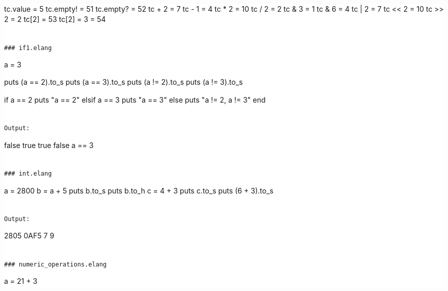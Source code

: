 ```
```
tc.value = 5
tc.empty! = 51
tc.empty? = 52
tc + 2 = 7
tc - 1 = 4
tc * 2 = 10
tc / 2 = 2
tc & 3 = 1
tc & 6 = 4
tc | 2 = 7
tc << 2 = 10
tc >> 2 = 2
tc[2] = 53
tc[2] = 3 = 54
```

### if1.elang
```
a = 3

puts (a == 2).to_s
puts (a == 3).to_s
puts (a != 2).to_s
puts (a != 3).to_s

if a == 2
  puts "a == 2"
elsif a == 3
  puts "a == 3"
else
  puts "a != 2, a != 3"
end
```

Output:
```
false
true
true
false
a == 3
```

### int.elang
```
a = 2800
b = a + 5
puts b.to_s
puts b.to_h
c = 4 + 3
puts c.to_s
puts (6 + 3).to_s
```

Output:
```
2805
0AF5
7
9
```

### numeric_operations.elang
```
a = 21 + 3